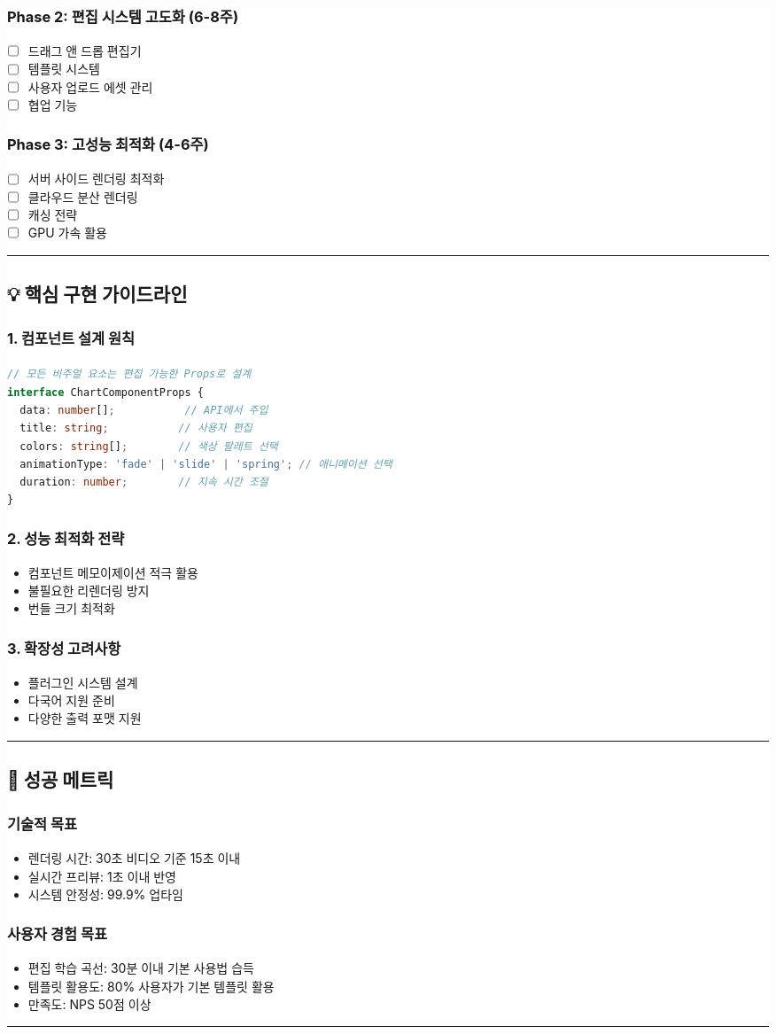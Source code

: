 ### Phase 2: 편집 시스템 고도화 (6-8주)
- [ ] 드래그 앤 드롭 편집기
- [ ] 템플릿 시스템
- [ ] 사용자 업로드 에셋 관리
- [ ] 협업 기능

### Phase 3: 고성능 최적화 (4-6주)
- [ ] 서버 사이드 렌더링 최적화
- [ ] 클라우드 분산 렌더링
- [ ] 캐싱 전략
- [ ] GPU 가속 활용

---

## 💡 핵심 구현 가이드라인

### 1. **컴포넌트 설계 원칙**
```typescript
// 모든 비주얼 요소는 편집 가능한 Props로 설계
interface ChartComponentProps {
  data: number[];           // API에서 주입
  title: string;           // 사용자 편집
  colors: string[];        // 색상 팔레트 선택
  animationType: 'fade' | 'slide' | 'spring'; // 애니메이션 선택
  duration: number;        // 지속 시간 조절
}
```

### 2. **성능 최적화 전략**
- 컴포넌트 메모이제이션 적극 활용
- 불필요한 리렌더링 방지
- 번들 크기 최적화

### 3. **확장성 고려사항**
- 플러그인 시스템 설계
- 다국어 지원 준비
- 다양한 출력 포맷 지원

---

## 🎯 성공 메트릭

### 기술적 목표
- 렌더링 시간: 30초 비디오 기준 15초 이내
- 실시간 프리뷰: 1초 이내 반영
- 시스템 안정성: 99.9% 업타임

### 사용자 경험 목표  
- 편집 학습 곡선: 30분 이내 기본 사용법 습득
- 템플릿 활용도: 80% 사용자가 기본 템플릿 활용
- 만족도: NPS 50점 이상

---